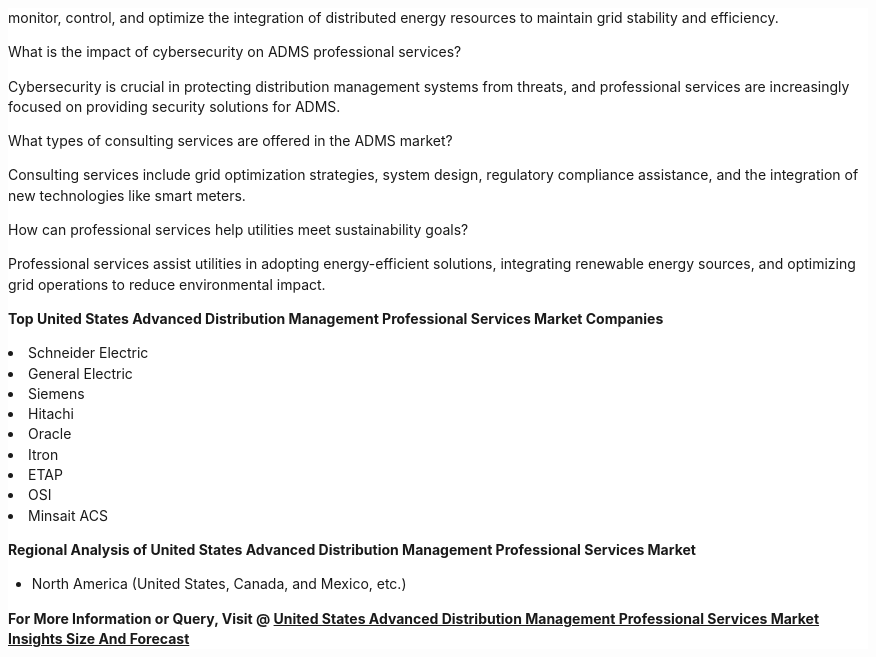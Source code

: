 monitor, control, and optimize the integration of distributed energy resources to maintain grid stability and efficiency.</p> <p>What is the impact of cybersecurity on ADMS professional services?</p> <p>Cybersecurity is crucial in protecting distribution management systems from threats, and professional services are increasingly focused on providing security solutions for ADMS.</p> <p>What types of consulting services are offered in the ADMS market?</p> <p>Consulting services include grid optimization strategies, system design, regulatory compliance assistance, and the integration of new technologies like smart meters.</p> <p>How can professional services help utilities meet sustainability goals?</p> <p>Professional services assist utilities in adopting energy-efficient solutions, integrating renewable energy sources, and optimizing grid operations to reduce environmental impact.</p> </p><p><strong>Top United States Advanced Distribution Management Professional Services Market Companies</strong></p><div data-test-id=""><p><li>Schneider Electric</li><li> General Electric</li><li> Siemens</li><li> Hitachi</li><li> Oracle</li><li> Itron</li><li> ETAP</li><li> OSI</li><li> Minsait ACS</li></p><div><strong>Regional Analysis of&nbsp;United States Advanced Distribution Management Professional Services Market</strong></div><ul><li dir="ltr"><p dir="ltr">North America&nbsp;(United States, Canada, and Mexico, etc.)</p></li></ul><p><strong>For More Information or Query, Visit @&nbsp;</strong><strong><a href="https://www.verifiedmarketreports.com/product/advanced-distribution-management-professional-services-market/?utm_source=Github&amp;utm_medium=219" target="_blank">United States Advanced Distribution Management Professional Services Market Insights Size And Forecast</a></strong></p></div>
